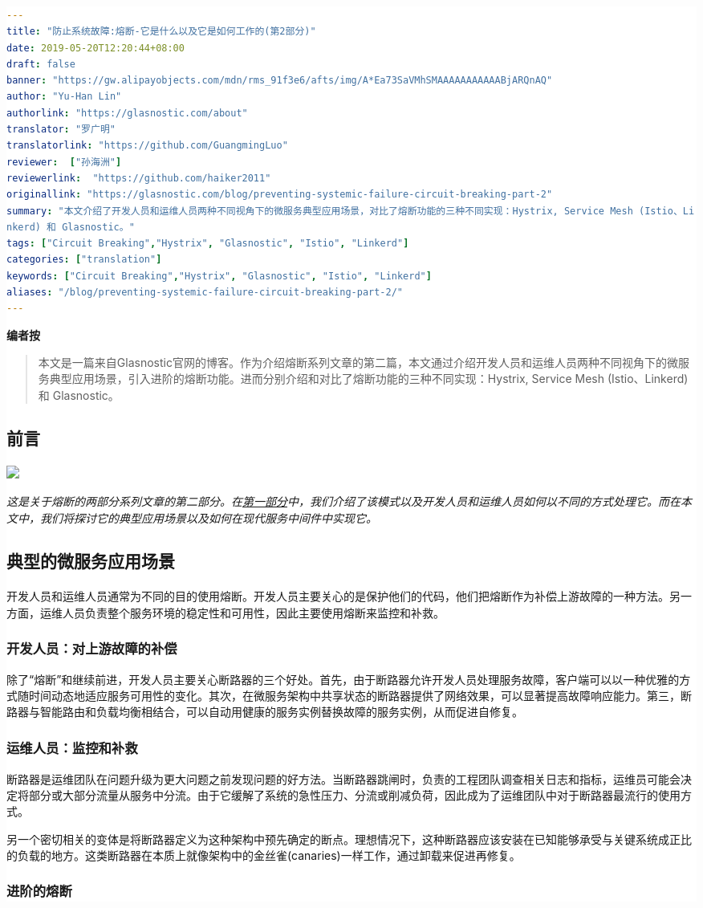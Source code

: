 ```yaml
---
title: "防止系统故障:熔断-它是什么以及它是如何工作的(第2部分)"
date: 2019-05-20T12:20:44+08:00
draft: false
banner: "https://gw.alipayobjects.com/mdn/rms_91f3e6/afts/img/A*Ea73SaVMhSMAAAAAAAAAAABjARQnAQ"
author: "Yu-Han Lin"
authorlink: "https://glasnostic.com/about"
translator: "罗广明"
translatorlink: "https://github.com/GuangmingLuo"
reviewer:  ["孙海洲"]
reviewerlink:  "https://github.com/haiker2011"
originallink: "https://glasnostic.com/blog/preventing-systemic-failure-circuit-breaking-part-2"
summary: "本文介绍了开发人员和运维人员两种不同视角下的微服务典型应用场景，对比了熔断功能的三种不同实现：Hystrix, Service Mesh (Istio、Linkerd) 和 Glasnostic。"
tags: ["Circuit Breaking","Hystrix", "Glasnostic", "Istio", "Linkerd"]
categories: ["translation"]
keywords: ["Circuit Breaking","Hystrix", "Glasnostic", "Istio", "Linkerd"]
aliases: "/blog/preventing-systemic-failure-circuit-breaking-part-2/"
---
```


**编者按**

> 本文是一篇来自Glasnostic官网的博客。作为介绍熔断系列文章的第二篇，本文通过介绍开发人员和运维人员两种不同视角下的微服务典型应用场景，引入进阶的熔断功能。进而分别介绍和对比了熔断功能的三种不同实现：Hystrix, Service Mesh (Istio、Linkerd) 和 Glasnostic。

## 前言

![](https://raw.githubusercontent.com/servicemesher/website/master/content/blog/preventing-systemic-failure-circuit-breaking-part-2/cover.jpg)

*这是关于熔断的两部分系列文章的第二部分。在[第一部分](https://glasnostic.com/blog/preventing-systemic-failure-circuit-breaking-part-1)中，我们介绍了该模式以及开发人员和运维人员如何以不同的方式处理它。而在本文中，我们将探讨它的典型应用场景以及如何在现代服务中间件中实现它。*

## 典型的微服务应用场景

开发人员和运维人员通常为不同的目的使用熔断。开发人员主要关心的是保护他们的代码，他们把熔断作为补偿上游故障的一种方法。另一方面，运维人员负责整个服务环境的稳定性和可用性，因此主要使用熔断来监控和补救。

### 开发人员：对上游故障的补偿

除了“熔断”和继续前进，开发人员主要关心断路器的三个好处。首先，由于断路器允许开发人员处理服务故障，客户端可以以一种优雅的方式随时间动态地适应服务可用性的变化。其次，在微服务架构中共享状态的断路器提供了网络效果，可以显著提高故障响应能力。第三，断路器与智能路由和负载均衡相结合，可以自动用健康的服务实例替换故障的服务实例，从而促进自修复。

### 运维人员：监控和补救

断路器是运维团队在问题升级为更大问题之前发现问题的好方法。当断路器跳闸时，负责的工程团队调查相关日志和指标，运维员可能会决定将部分或大部分流量从服务中分流。由于它缓解了系统的急性压力、分流或削减负荷，因此成为了运维团队中对于断路器最流行的使用方式。

另一个密切相关的变体是将断路器定义为这种架构中预先确定的断点。理想情况下，这种断路器应该安装在已知能够承受与关键系统成正比的负载的地方。这类断路器在本质上就像架构中的金丝雀(canaries)一样工作，通过卸载来促进再修复。

### 进阶的熔断

